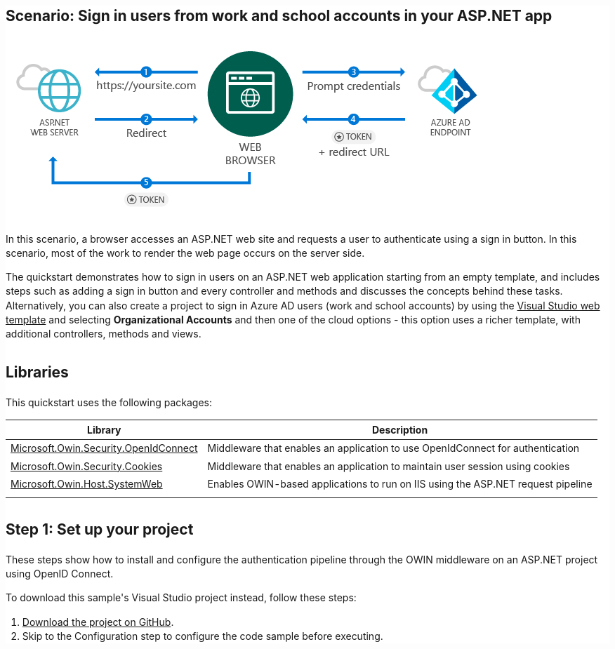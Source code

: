 ## Scenario: Sign in users from work and school accounts in your ASP.NET app

![How this guide works](./media/quickstart-v1-aspnet-webapp/aspnet-intro.png)

In this scenario, a browser accesses an ASP.NET web site and requests a user to authenticate using a sign in button. In this scenario, most of the work to render the web page occurs on the server side.

The quickstart demonstrates how to sign in users on an ASP.NET web application starting from an empty template, and includes steps such as adding a sign in button and every controller and methods and discusses the concepts behind these tasks. Alternatively, you can also create a project to sign in Azure AD users (work and school accounts) by using the [Visual Studio web template](https://docs.microsoft.com/aspnet/visual-studio/overview/2013/creating-web-projects-in-visual-studio#organizational-account-authentication-options) and selecting **Organizational Accounts** and then one of the cloud options - this option uses a richer template, with additional controllers, methods and views.

## Libraries

This quickstart uses the following packages:

| Library | Description |
|---|---|
| [Microsoft.Owin.Security.OpenIdConnect](https://www.nuget.org/packages/Microsoft.Owin.Security.OpenIdConnect/) | Middleware that enables an application to use OpenIdConnect for authentication |
| [Microsoft.Owin.Security.Cookies](https://www.nuget.org/packages/Microsoft.Owin.Security.Cookies) |Middleware that enables an application to maintain user session using cookies |
| [Microsoft.Owin.Host.SystemWeb](https://www.nuget.org/packages/Microsoft.Owin.Host.SystemWeb) | Enables OWIN-based applications to run on IIS using the ASP.NET request pipeline |
|  |  |

## Step 1: Set up your project

These steps show how to install and configure the authentication pipeline through the OWIN middleware on an ASP.NET project using OpenID Connect.

To download this sample's Visual Studio project instead, follow these steps:
1. [Download the project on GitHub](https://github.com/AzureADQuickStarts/WebApp-OpenIdConnect-DotNet/archive/GuidedSetup.zip).
1. Skip to the Configuration step to configure the code sample before executing.
